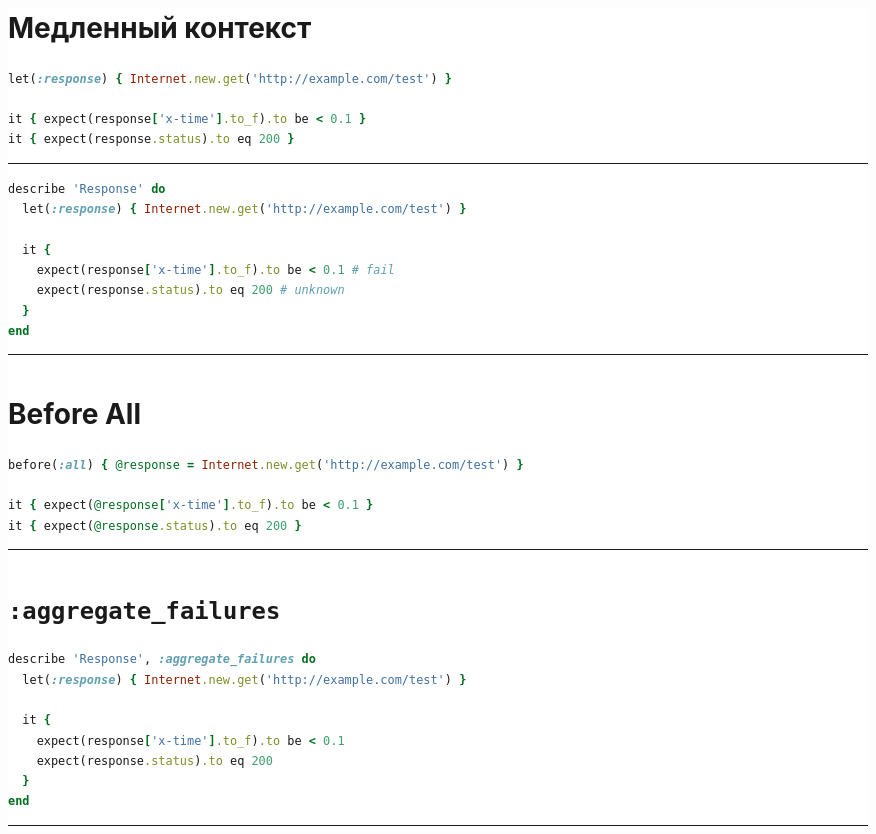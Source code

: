 
# Медленный контекст

```ruby
let(:response) { Internet.new.get('http://example.com/test') }

it { expect(response['x-time'].to_f).to be < 0.1 }
it { expect(response.status).to eq 200 }
```

---

```ruby
describe 'Response' do
  let(:response) { Internet.new.get('http://example.com/test') }

  it {
    expect(response['x-time'].to_f).to be < 0.1 # fail
    expect(response.status).to eq 200 # unknown
  }
end
```

---

# Before All

```ruby
before(:all) { @response = Internet.new.get('http://example.com/test') }

it { expect(@response['x-time'].to_f).to be < 0.1 }
it { expect(@response.status).to eq 200 }
```



---

# `:aggregate_failures`

```ruby
describe 'Response', :aggregate_failures do
  let(:response) { Internet.new.get('http://example.com/test') }

  it {
    expect(response['x-time'].to_f).to be < 0.1
    expect(response.status).to eq 200
  }
end
```

---
